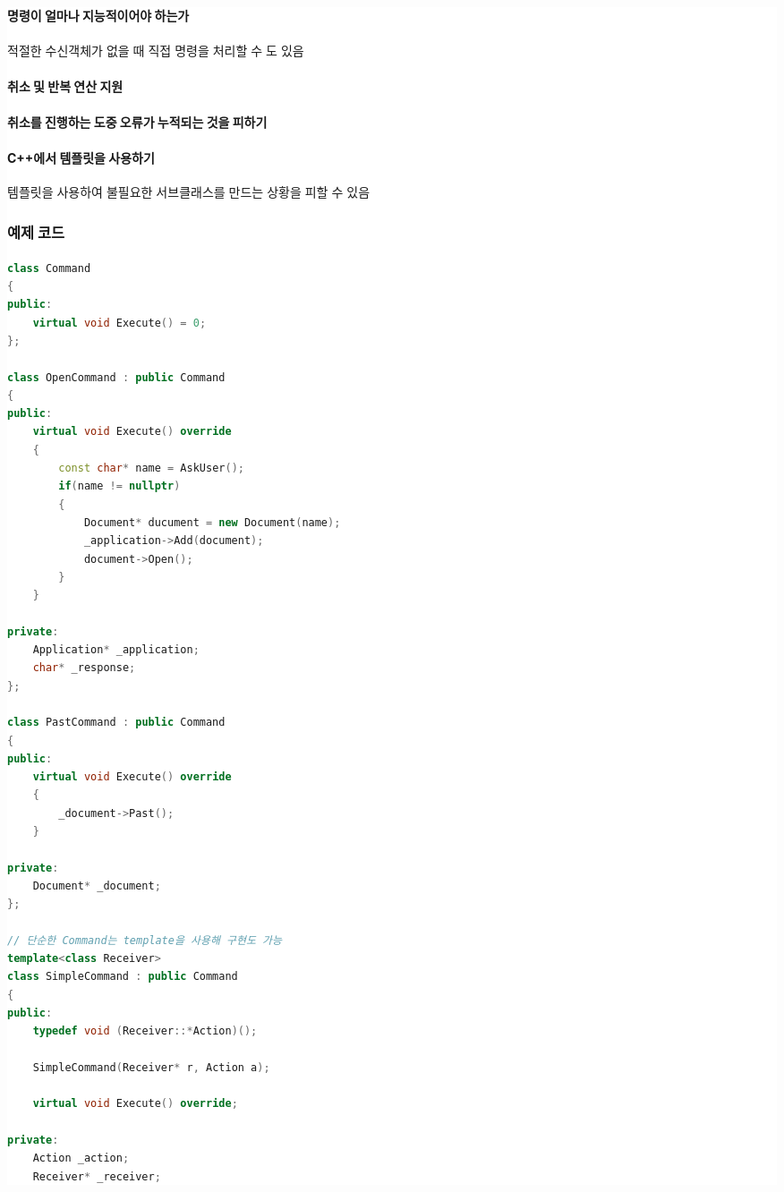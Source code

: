 #### 명령이 얼마나 지능적이어야 하는가
적절한 수신객체가 없을 때 직접 명령을 처리할 수 도 있음

#### 취소 및 반복 연산 지원

#### 취소를 진행하는 도중 오류가 누적되는 것을 피하기

#### C++에서 템플릿을 사용하기
템플릿을 사용하여 불필요한 서브클래스를 만드는 상황을 피할 수 있음

### 예제 코드
```cpp
class Command
{
public:
    virtual void Execute() = 0;
};

class OpenCommand : public Command
{
public:
    virtual void Execute() override
    {
        const char* name = AskUser();
        if(name != nullptr)
        {
            Document* ducument = new Document(name);
            _application->Add(document);
            document->Open();
        }
    }

private:
    Application* _application;
    char* _response;
};

class PastCommand : public Command
{
public:
    virtual void Execute() override
    {
        _document->Past();
    }

private:
    Document* _document;
};

// 단순한 Command는 template을 사용해 구현도 가능
template<class Receiver>
class SimpleCommand : public Command
{
public:
    typedef void (Receiver::*Action)();

    SimpleCommand(Receiver* r, Action a);

    virtual void Execute() override;

private:
    Action _action;
    Receiver* _receiver;
```